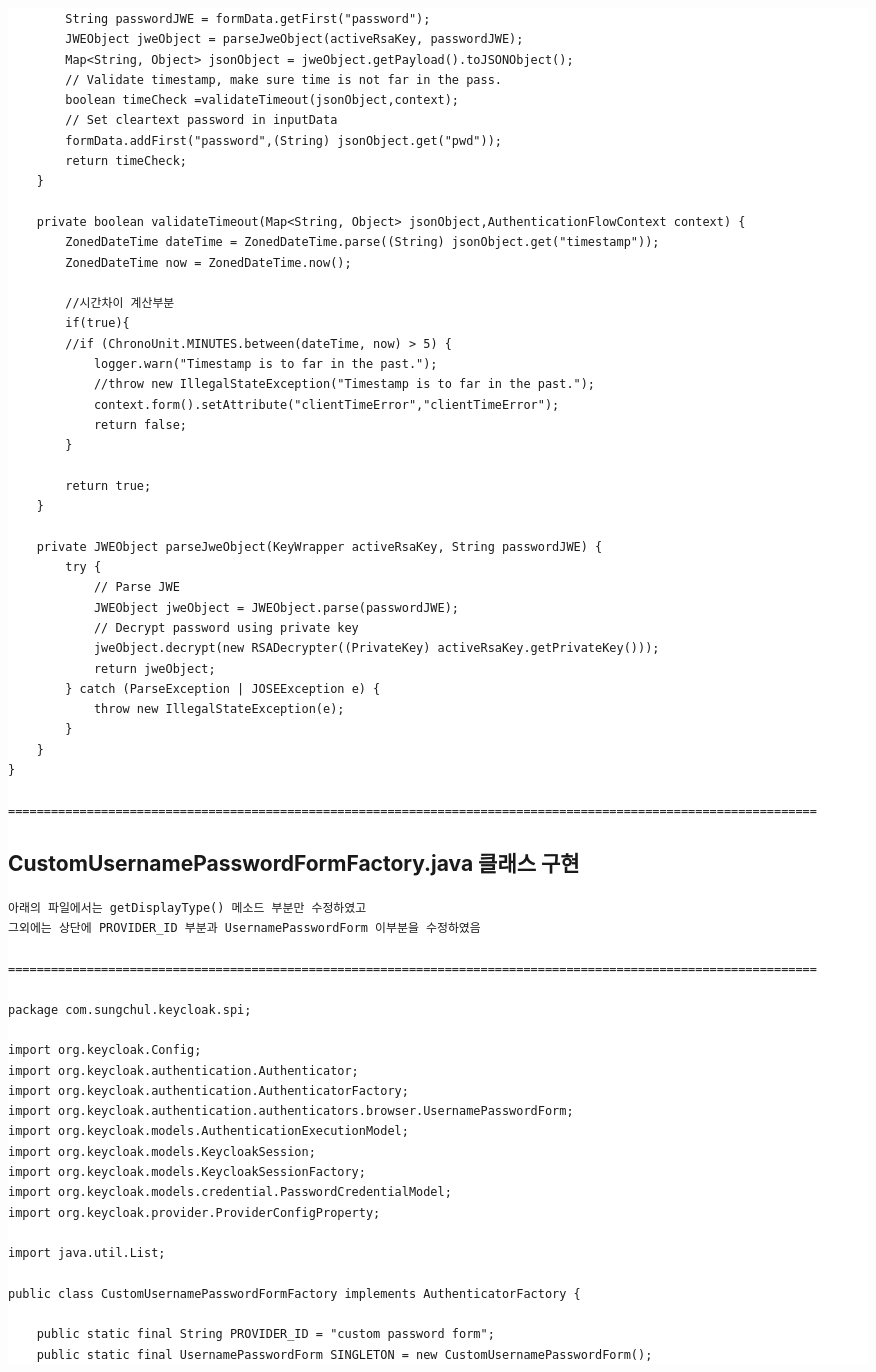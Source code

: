 			String passwordJWE = formData.getFirst("password");  
			JWEObject jweObject = parseJweObject(activeRsaKey, passwordJWE);  
			Map<String, Object> jsonObject = jweObject.getPayload().toJSONObject();  
			// Validate timestamp, make sure time is not far in the pass.  
			boolean timeCheck =validateTimeout(jsonObject,context);  
			// Set cleartext password in inputData  
			formData.addFirst("password",(String) jsonObject.get("pwd"));  
			return timeCheck;  
		}  
  
		private boolean validateTimeout(Map<String, Object> jsonObject,AuthenticationFlowContext context) {  
			ZonedDateTime dateTime = ZonedDateTime.parse((String) jsonObject.get("timestamp"));  
			ZonedDateTime now = ZonedDateTime.now();  
  
			//시간차이 계산부분  
			if(true){  
			//if (ChronoUnit.MINUTES.between(dateTime, now) > 5) {  
				logger.warn("Timestamp is to far in the past.");  
				//throw new IllegalStateException("Timestamp is to far in the past.");  
				context.form().setAttribute("clientTimeError","clientTimeError");  
				return false;  
			}  
  
			return true;  
		}  
  
		private JWEObject parseJweObject(KeyWrapper activeRsaKey, String passwordJWE) {  
			try {  
				// Parse JWE  
				JWEObject jweObject = JWEObject.parse(passwordJWE);  
				// Decrypt password using private key  
				jweObject.decrypt(new RSADecrypter((PrivateKey) activeRsaKey.getPrivateKey()));  
				return jweObject;  
			} catch (ParseException | JOSEException e) {  
				throw new IllegalStateException(e);  
			}  
		}  
	}  
  
	=================================================================================================================  
  
## CustomUsernamePasswordFormFactory.java 클래스 구현  
	아래의 파일에서는 getDisplayType() 메소드 부분만 수정하였고  
	그외에는 상단에 PROVIDER_ID 부분과 UsernamePasswordForm 이부분을 수정하였음  
  
	=================================================================================================================  
  
	package com.sungchul.keycloak.spi;  
  
	import org.keycloak.Config;  
	import org.keycloak.authentication.Authenticator;  
	import org.keycloak.authentication.AuthenticatorFactory;  
	import org.keycloak.authentication.authenticators.browser.UsernamePasswordForm;  
	import org.keycloak.models.AuthenticationExecutionModel;  
	import org.keycloak.models.KeycloakSession;  
	import org.keycloak.models.KeycloakSessionFactory;  
	import org.keycloak.models.credential.PasswordCredentialModel;  
	import org.keycloak.provider.ProviderConfigProperty;  
  
	import java.util.List;  
  
	public class CustomUsernamePasswordFormFactory implements AuthenticatorFactory {  
  
		public static final String PROVIDER_ID = "custom password form";  
		public static final UsernamePasswordForm SINGLETON = new CustomUsernamePasswordForm();  
  